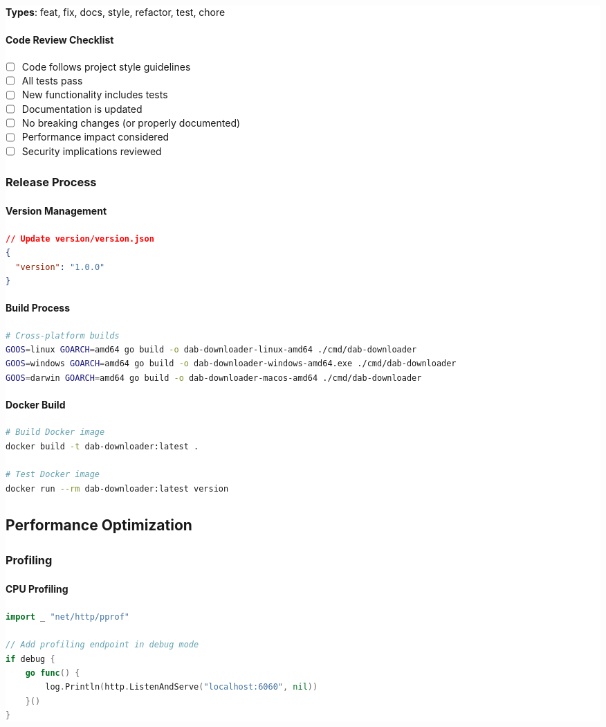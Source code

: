 **Types**: feat, fix, docs, style, refactor, test, chore

#### Code Review Checklist
- [ ] Code follows project style guidelines
- [ ] All tests pass
- [ ] New functionality includes tests
- [ ] Documentation is updated
- [ ] No breaking changes (or properly documented)
- [ ] Performance impact considered
- [ ] Security implications reviewed

### Release Process

#### Version Management
```json
// Update version/version.json
{
  "version": "1.0.0"
}
```

#### Build Process
```bash
# Cross-platform builds
GOOS=linux GOARCH=amd64 go build -o dab-downloader-linux-amd64 ./cmd/dab-downloader
GOOS=windows GOARCH=amd64 go build -o dab-downloader-windows-amd64.exe ./cmd/dab-downloader
GOOS=darwin GOARCH=amd64 go build -o dab-downloader-macos-amd64 ./cmd/dab-downloader
```

#### Docker Build
```bash
# Build Docker image
docker build -t dab-downloader:latest .

# Test Docker image
docker run --rm dab-downloader:latest version
```

## Performance Optimization

### Profiling

#### CPU Profiling
```go
import _ "net/http/pprof"

// Add profiling endpoint in debug mode
if debug {
    go func() {
        log.Println(http.ListenAndServe("localhost:6060", nil))
    }()
}
```
